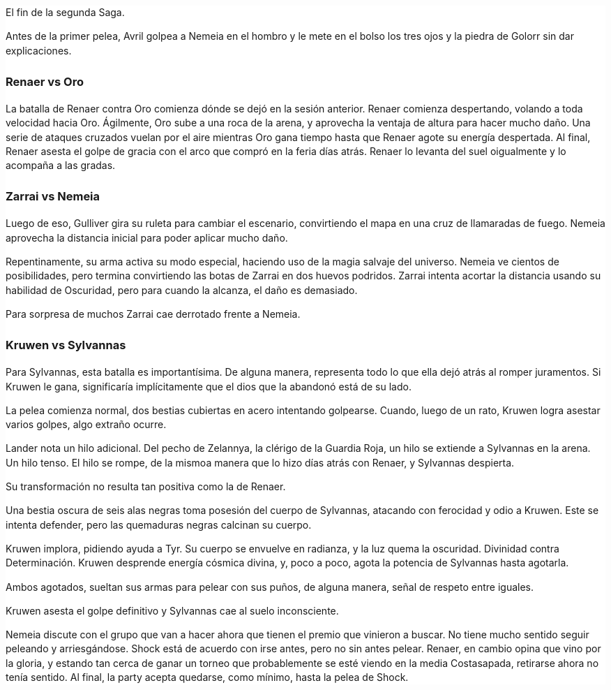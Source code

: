 El fin de la segunda Saga.

Antes de la primer pelea, Avril golpea a Nemeia en el hombro y le mete en el bolso los tres ojos y la piedra de Golorr sin dar explicaciones.

### Renaer vs Oro
La batalla de Renaer contra Oro comienza dónde se dejó en la sesión anterior. Renaer comienza despertando, volando a toda velocidad hacia Oro. Ágilmente, Oro sube a una roca de la arena, y aprovecha la ventaja de altura para hacer mucho daño. Una serie de ataques cruzados vuelan por el aire mientras Oro gana tiempo hasta que Renaer agote su energía despertada.
Al final, Renaer asesta el golpe de gracia con el arco que compró en la feria días atrás. Renaer lo levanta del suel oigualmente y lo acompaña a las gradas.

### Zarrai vs Nemeia
Luego de eso, Gulliver gira su ruleta para cambiar el escenario, convirtiendo el mapa en una cruz de llamaradas de fuego. Nemeia aprovecha la distancia inicial para poder aplicar mucho daño.

Repentinamente, su arma activa su modo especial, haciendo uso de la magia salvaje del universo. Nemeia ve cientos de posibilidades, pero termina convirtiendo las botas de Zarrai en dos huevos podridos. Zarrai intenta acortar la distancia usando su habilidad de Oscuridad, pero para cuando la alcanza, el daño es demasiado.

Para sorpresa de muchos Zarrai cae derrotado frente a Nemeia.

### Kruwen vs Sylvannas
Para Sylvannas, esta batalla es importantísima. De alguna manera, representa todo lo que ella dejó atrás al romper juramentos. Si Kruwen le gana, significaría implícitamente que el dios que la abandonó está de su lado.

La pelea comienza normal, dos bestias cubiertas en acero intentando golpearse. Cuando, luego de un rato, Kruwen logra asestar varios golpes, algo extraño ocurre.

Lander nota un hilo adicional. Del pecho de Zelannya, la clérigo de la Guardia Roja, un hilo se extiende a Sylvannas en la arena. Un hilo tenso.
El hilo se rompe, de la mismoa manera que lo hizo días atrás con Renaer, y Sylvannas despierta.

Su transformación no resulta tan positiva como la de Renaer.

Una bestia oscura de seis alas negras toma posesión del cuerpo de Sylvannas, atacando con ferocidad y odio a Kruwen. Este se intenta defender, pero las quemaduras negras calcinan su cuerpo.

Kruwen implora, pidiendo ayuda a Tyr. Su cuerpo se envuelve en radianza, y la luz quema la oscuridad.
Divinidad contra Determinación.
Kruwen desprende energía cósmica divina, y, poco a poco, agota la potencia de Sylvannas hasta agotarla.

Ambos agotados, sueltan sus armas para pelear con sus puños, de alguna manera, señal de respeto entre iguales.

Kruwen asesta el golpe definitivo y Sylvannas cae al suelo inconsciente.

Nemeia discute con el grupo que van a hacer ahora que tienen el premio que vinieron a buscar. No tiene mucho sentido seguir peleando y arriesgándose. Shock está de acuerdo con irse antes, pero no sin antes pelear. Renaer, en cambio opina que vino por la gloria, y estando tan cerca de ganar un torneo que probablemente se esté viendo en la media Costasapada, retirarse ahora no tenía sentido.
Al final, la party acepta quedarse, como mínimo, hasta la pelea de Shock.
